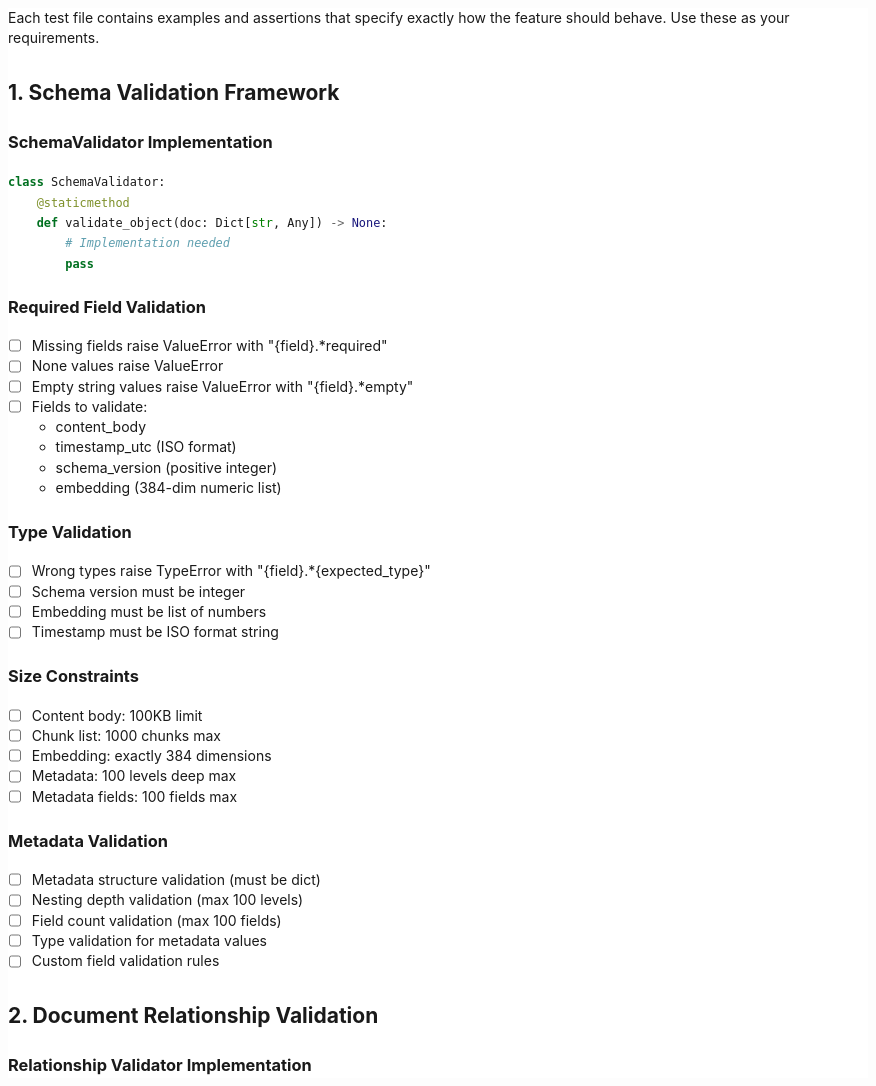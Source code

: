 Each test file contains examples and assertions that specify exactly how the feature should behave. Use these as your requirements.

## 1. Schema Validation Framework

### SchemaValidator Implementation

```python
class SchemaValidator:
    @staticmethod
    def validate_object(doc: Dict[str, Any]) -> None:
        # Implementation needed
        pass
```

### Required Field Validation

- [ ] Missing fields raise ValueError with "{field}.\*required"
- [ ] None values raise ValueError
- [ ] Empty string values raise ValueError with "{field}.\*empty"
- [ ] Fields to validate:
  - content_body
  - timestamp_utc (ISO format)
  - schema_version (positive integer)
  - embedding (384-dim numeric list)

### Type Validation

- [ ] Wrong types raise TypeError with "{field}.\*{expected_type}"
- [ ] Schema version must be integer
- [ ] Embedding must be list of numbers
- [ ] Timestamp must be ISO format string

### Size Constraints

- [ ] Content body: 100KB limit
- [ ] Chunk list: 1000 chunks max
- [ ] Embedding: exactly 384 dimensions
- [ ] Metadata: 100 levels deep max
- [ ] Metadata fields: 100 fields max

### Metadata Validation

- [ ] Metadata structure validation (must be dict)
- [ ] Nesting depth validation (max 100 levels)
- [ ] Field count validation (max 100 fields)
- [ ] Type validation for metadata values
- [ ] Custom field validation rules

## 2. Document Relationship Validation

### Relationship Validator Implementation

